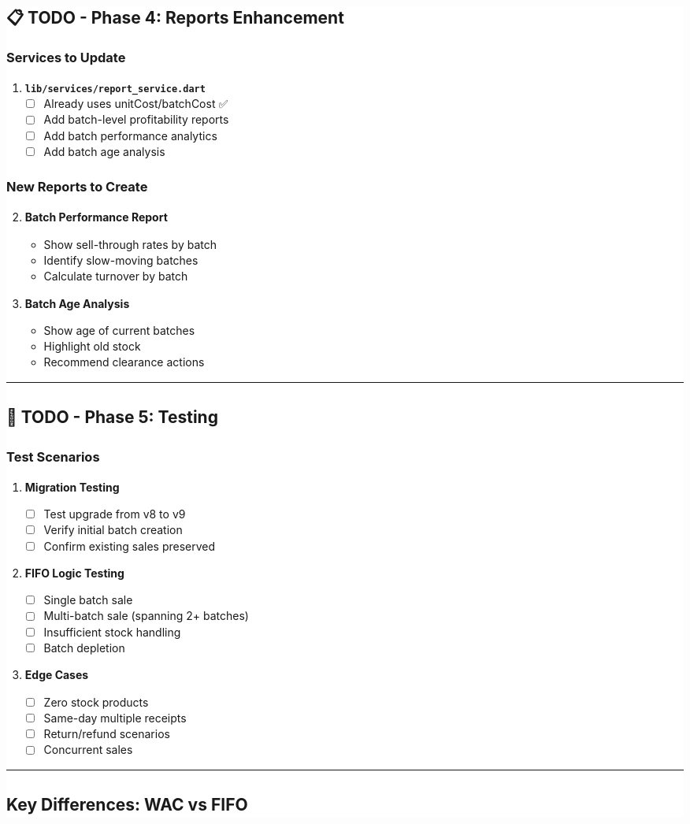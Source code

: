 
## 📋 TODO - Phase 4: Reports Enhancement

### Services to Update

1. **`lib/services/report_service.dart`**
   - [ ] Already uses unitCost/batchCost ✅
   - [ ] Add batch-level profitability reports
   - [ ] Add batch performance analytics
   - [ ] Add batch age analysis

### New Reports to Create

2. **Batch Performance Report**

   - Show sell-through rates by batch
   - Identify slow-moving batches
   - Calculate turnover by batch

3. **Batch Age Analysis**
   - Show age of current batches
   - Highlight old stock
   - Recommend clearance actions

---

## 🧪 TODO - Phase 5: Testing

### Test Scenarios

1. **Migration Testing**

   - [ ] Test upgrade from v8 to v9
   - [ ] Verify initial batch creation
   - [ ] Confirm existing sales preserved

2. **FIFO Logic Testing**

   - [ ] Single batch sale
   - [ ] Multi-batch sale (spanning 2+ batches)
   - [ ] Insufficient stock handling
   - [ ] Batch depletion

3. **Edge Cases**
   - [ ] Zero stock products
   - [ ] Same-day multiple receipts
   - [ ] Return/refund scenarios
   - [ ] Concurrent sales

---

## Key Differences: WAC vs FIFO
